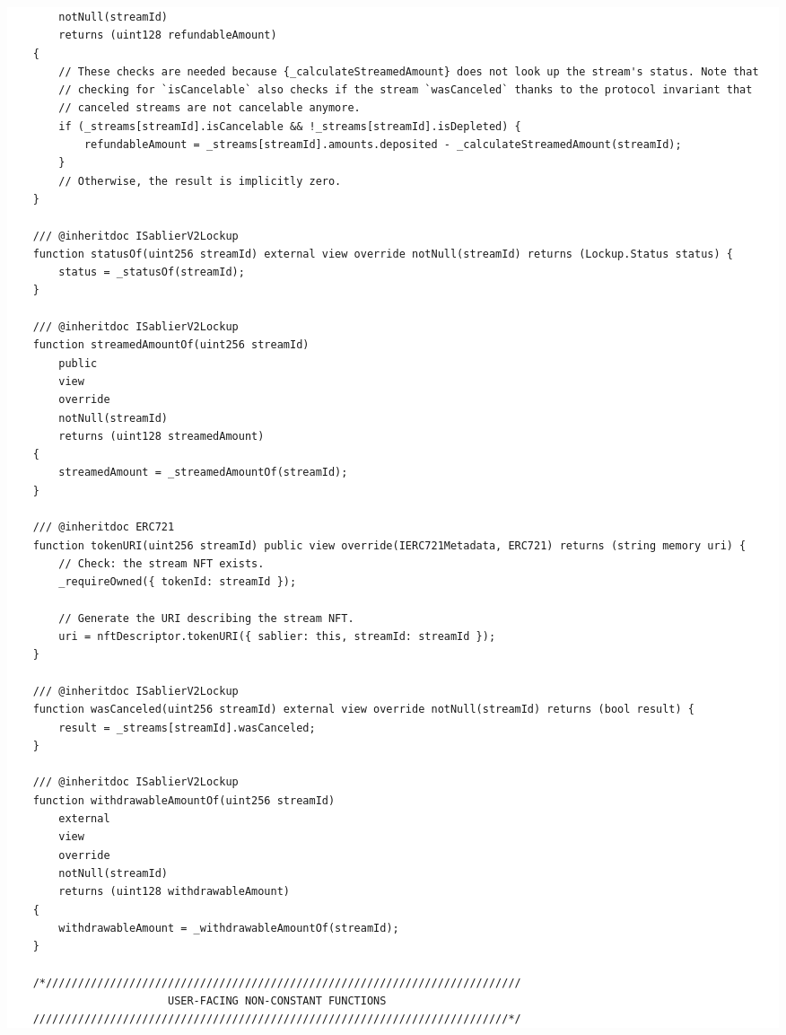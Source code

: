 ```solidity
        notNull(streamId)
        returns (uint128 refundableAmount)
    {
        // These checks are needed because {_calculateStreamedAmount} does not look up the stream's status. Note that
        // checking for `isCancelable` also checks if the stream `wasCanceled` thanks to the protocol invariant that
        // canceled streams are not cancelable anymore.
        if (_streams[streamId].isCancelable && !_streams[streamId].isDepleted) {
            refundableAmount = _streams[streamId].amounts.deposited - _calculateStreamedAmount(streamId);
        }
        // Otherwise, the result is implicitly zero.
    }

    /// @inheritdoc ISablierV2Lockup
    function statusOf(uint256 streamId) external view override notNull(streamId) returns (Lockup.Status status) {
        status = _statusOf(streamId);
    }

    /// @inheritdoc ISablierV2Lockup
    function streamedAmountOf(uint256 streamId)
        public
        view
        override
        notNull(streamId)
        returns (uint128 streamedAmount)
    {
        streamedAmount = _streamedAmountOf(streamId);
    }

    /// @inheritdoc ERC721
    function tokenURI(uint256 streamId) public view override(IERC721Metadata, ERC721) returns (string memory uri) {
        // Check: the stream NFT exists.
        _requireOwned({ tokenId: streamId });

        // Generate the URI describing the stream NFT.
        uri = nftDescriptor.tokenURI({ sablier: this, streamId: streamId });
    }

    /// @inheritdoc ISablierV2Lockup
    function wasCanceled(uint256 streamId) external view override notNull(streamId) returns (bool result) {
        result = _streams[streamId].wasCanceled;
    }

    /// @inheritdoc ISablierV2Lockup
    function withdrawableAmountOf(uint256 streamId)
        external
        view
        override
        notNull(streamId)
        returns (uint128 withdrawableAmount)
    {
        withdrawableAmount = _withdrawableAmountOf(streamId);
    }

    /*//////////////////////////////////////////////////////////////////////////
                         USER-FACING NON-CONSTANT FUNCTIONS
    //////////////////////////////////////////////////////////////////////////*/

```